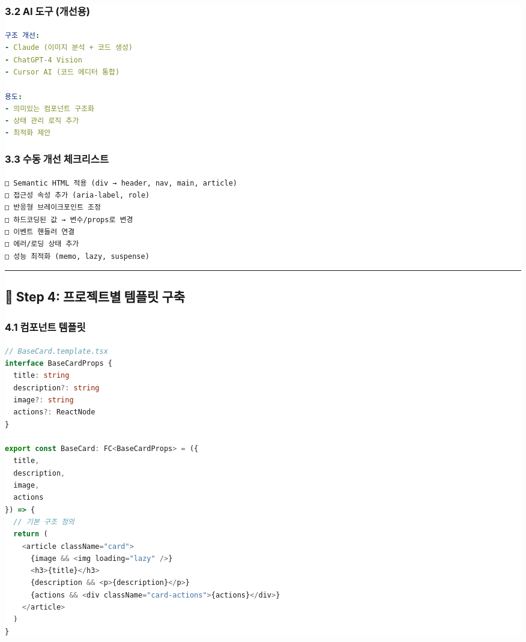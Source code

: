 ### 3.2 AI 도구 (개선용)
```yaml
구조 개선:
- Claude (이미지 분석 + 코드 생성)
- ChatGPT-4 Vision
- Cursor AI (코드 에디터 통합)

용도: 
- 의미있는 컴포넌트 구조화
- 상태 관리 로직 추가
- 최적화 제안
```

### 3.3 수동 개선 체크리스트
```markdown
□ Semantic HTML 적용 (div → header, nav, main, article)
□ 접근성 속성 추가 (aria-label, role)
□ 반응형 브레이크포인트 조정
□ 하드코딩된 값 → 변수/props로 변경
□ 이벤트 핸들러 연결
□ 에러/로딩 상태 추가
□ 성능 최적화 (memo, lazy, suspense)
```

---

## 📐 Step 4: 프로젝트별 템플릿 구축

### 4.1 컴포넌트 템플릿
```typescript
// BaseCard.template.tsx
interface BaseCardProps {
  title: string
  description?: string
  image?: string
  actions?: ReactNode
}

export const BaseCard: FC<BaseCardProps> = ({
  title,
  description,
  image,
  actions
}) => {
  // 기본 구조 정의
  return (
    <article className="card">
      {image && <img loading="lazy" />}
      <h3>{title}</h3>
      {description && <p>{description}</p>}
      {actions && <div className="card-actions">{actions}</div>}
    </article>
  )
}
```

